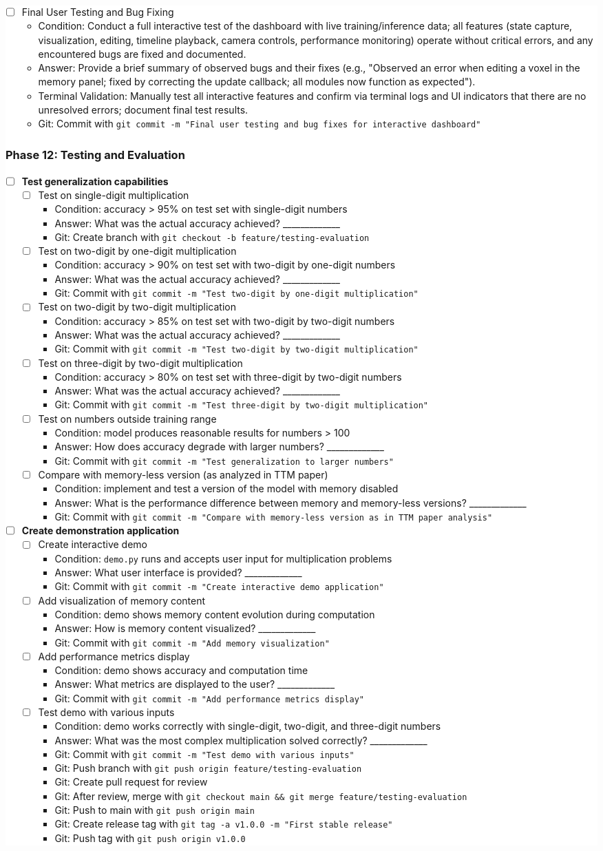 - [ ] Final User Testing and Bug Fixing
  - Condition: Conduct a full interactive test of the dashboard with live training/inference data; all features (state capture, visualization, editing, timeline playback, camera controls, performance monitoring) operate without critical errors, and any encountered bugs are fixed and documented.
  - Answer: Provide a brief summary of observed bugs and their fixes (e.g., "Observed an error when editing a voxel in the memory panel; fixed by correcting the update callback; all modules now function as expected").
  - Terminal Validation: Manually test all interactive features and confirm via terminal logs and UI indicators that there are no unresolved errors; document final test results.
  - Git: Commit with `git commit -m "Final user testing and bug fixes for interactive dashboard"`


### Phase 12: Testing and Evaluation

- [ ] **Test generalization capabilities**
  - [ ] Test on single-digit multiplication
      - Condition: accuracy > 95% on test set with single-digit numbers
      - Answer: What was the actual accuracy achieved? _____________
      - Git: Create branch with `git checkout -b feature/testing-evaluation`
  - [ ] Test on two-digit by one-digit multiplication
      - Condition: accuracy > 90% on test set with two-digit by one-digit numbers
      - Answer: What was the actual accuracy achieved? _____________
      - Git: Commit with `git commit -m "Test two-digit by one-digit multiplication"`
  - [ ] Test on two-digit by two-digit multiplication
      - Condition: accuracy > 85% on test set with two-digit by two-digit numbers
      - Answer: What was the actual accuracy achieved? _____________
      - Git: Commit with `git commit -m "Test two-digit by two-digit multiplication"`
  - [ ] Test on three-digit by two-digit multiplication
      - Condition: accuracy > 80% on test set with three-digit by two-digit numbers
      - Answer: What was the actual accuracy achieved? _____________
      - Git: Commit with `git commit -m "Test three-digit by two-digit multiplication"`
  - [ ] Test on numbers outside training range
      - Condition: model produces reasonable results for numbers > 100
      - Answer: How does accuracy degrade with larger numbers? _____________
      - Git: Commit with `git commit -m "Test generalization to larger numbers"`
  - [ ] Compare with memory-less version (as analyzed in TTM paper)
      - Condition: implement and test a version of the model with memory disabled
      - Answer: What is the performance difference between memory and memory-less versions? _____________
      - Git: Commit with `git commit -m "Compare with memory-less version as in TTM paper analysis"`

- [ ] **Create demonstration application**
  - [ ] Create interactive demo
      - Condition: `demo.py` runs and accepts user input for multiplication problems
      - Answer: What user interface is provided? _____________
      - Git: Commit with `git commit -m "Create interactive demo application"`
  - [ ] Add visualization of memory content
      - Condition: demo shows memory content evolution during computation
      - Answer: How is memory content visualized? _____________
      - Git: Commit with `git commit -m "Add memory visualization"`
  - [ ] Add performance metrics display
      - Condition: demo shows accuracy and computation time
      - Answer: What metrics are displayed to the user? _____________
      - Git: Commit with `git commit -m "Add performance metrics display"`
  - [ ] Test demo with various inputs
      - Condition: demo works correctly with single-digit, two-digit, and three-digit numbers
      - Answer: What was the most complex multiplication solved correctly? _____________
      - Git: Commit with `git commit -m "Test demo with various inputs"`
      - Git: Push branch with `git push origin feature/testing-evaluation`
      - Git: Create pull request for review
      - Git: After review, merge with `git checkout main && git merge feature/testing-evaluation`
      - Git: Push to main with `git push origin main`
      - Git: Create release tag with `git tag -a v1.0.0 -m "First stable release"`
      - Git: Push tag with `git push origin v1.0.0`
